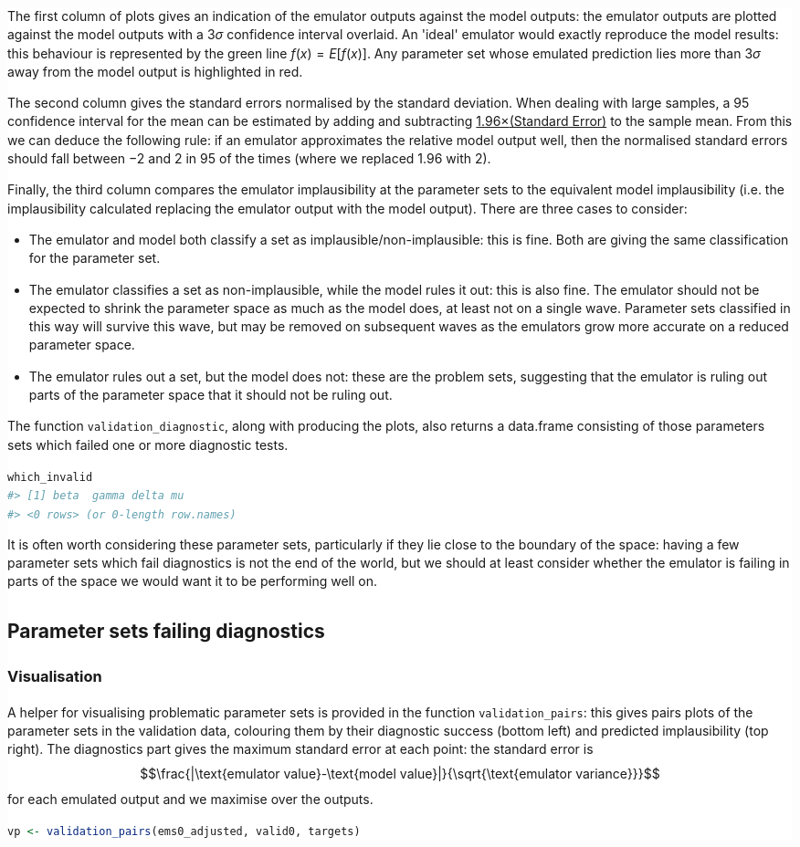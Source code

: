 The first column of plots gives an indication of the emulator outputs against the model outputs: the emulator outputs are plotted against the model outputs with a $3\sigma$ confidence interval overlaid. An 'ideal' emulator would exactly reproduce the model results: this behaviour is represented by the green line $f(x)=E[f(x)]$. Any parameter set whose emulated prediction lies more than $3\sigma$ away from the model output is highlighted in red. 

The second column gives the standard errors normalised by the standard deviation. When dealing with large samples, a $95%$ confidence interval for the mean can be estimated by adding and subtracting [$1.96×$(Standard Error)](https://en.wikipedia.org/wiki/Standard_error) to the sample mean. From this we can deduce the following rule: if an emulator approximates the relative model output well, then the normalised standard errors should fall between $-2$ and $2$ in $95%$ of the times (where we replaced $1.96$ with $2$). 

Finally, the third column compares the emulator implausibility at the parameter sets to the equivalent model implausibility (i.e. the implausibility calculated replacing the emulator output with the model output). There are three cases to consider:

- The emulator and model both classify a set as implausible/non-implausible: this is fine. Both are giving the same classification for the parameter set.

- The emulator classifies a set as non-implausible, while the model rules it out: this is also fine. The emulator should not be expected to shrink the parameter space as much as the model does, at least not on a single wave. Parameter sets classified in this way will survive this wave, but may be removed on subsequent waves as the emulators grow more accurate on a reduced parameter space.

- The emulator rules out a set, but the model does not: these are the problem sets, suggesting that the emulator is ruling out parts of the parameter space that it should not be ruling out.

The function `validation_diagnostic`, along with producing the plots, also returns a data.frame consisting of those parameters sets which failed one or more diagnostic tests. 


```r
which_invalid
#> [1] beta  gamma delta mu   
#> <0 rows> (or 0-length row.names)
```

It is often worth considering these parameter sets, particularly if they lie close to the boundary of the space: having a few parameter sets which fail diagnostics is not the end of the world, but we should at least consider whether the emulator is failing in parts of the space we would want it to be performing well on.

## Parameter sets failing diagnostics

### Visualisation

A helper for visualising problematic parameter sets is provided in the function `validation_pairs`: this gives pairs plots of the parameter sets in the validation data, colouring them by their diagnostic success (bottom left) and predicted implausibility (top right). The diagnostics part gives the maximum standard error at each point: the standard error is $$\frac{|\text{emulator value}-\text{model value}|}{\sqrt{\text{emulator variance}}}$$ for each emulated output and we maximise over the outputs. 


```r
vp <- validation_pairs(ems0_adjusted, valid0, targets)
```

